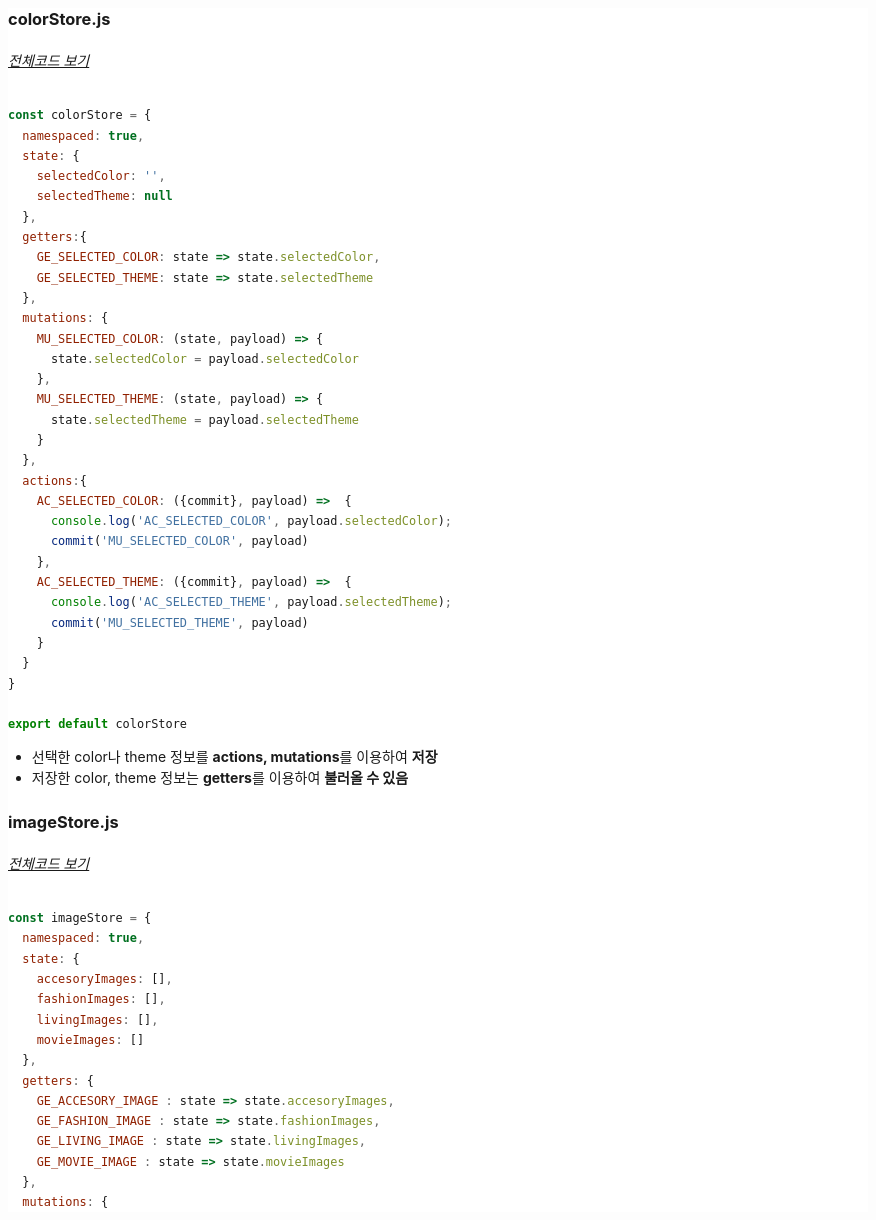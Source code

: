 ### colorStore.js

###### [전체코드 보기](https://lab.ssafy.com/s03-bigdata-sub2/s03p22a303/blob/6e13d59f422ac87ca0d7c5506b11bd4117b9d31e/frontend/src/store/modules/colorStore.js)

```javascript
const colorStore = {
  namespaced: true,
  state: {
    selectedColor: '',
    selectedTheme: null
  },
  getters:{
    GE_SELECTED_COLOR: state => state.selectedColor,
    GE_SELECTED_THEME: state => state.selectedTheme
  },
  mutations: {
    MU_SELECTED_COLOR: (state, payload) => {
      state.selectedColor = payload.selectedColor
    },
    MU_SELECTED_THEME: (state, payload) => {
      state.selectedTheme = payload.selectedTheme
    }
  },
  actions:{
    AC_SELECTED_COLOR: ({commit}, payload) =>  {
      console.log('AC_SELECTED_COLOR', payload.selectedColor);
      commit('MU_SELECTED_COLOR', payload)
    },
    AC_SELECTED_THEME: ({commit}, payload) =>  {
      console.log('AC_SELECTED_THEME', payload.selectedTheme);
      commit('MU_SELECTED_THEME', payload)
    }
  }
}

export default colorStore
```

* 선택한 color나 theme 정보를 **actions, mutations**를 이용하여 **저장**
* 저장한 color, theme 정보는 **getters**를 이용하여 **불러올 수 있음**

### imageStore.js

###### [전체코드 보기](https://lab.ssafy.com/s03-bigdata-sub2/s03p22a303/blob/ed81d0b7357798fc6999a3a717f546e9846e6147/frontend/src/store/modules/imageStore.js)

```javascript
const imageStore = {
  namespaced: true,
  state: {
    accesoryImages: [],
    fashionImages: [],
    livingImages: [],
    movieImages: []
  },
  getters: {
    GE_ACCESORY_IMAGE : state => state.accesoryImages,
    GE_FASHION_IMAGE : state => state.fashionImages,
    GE_LIVING_IMAGE : state => state.livingImages,
    GE_MOVIE_IMAGE : state => state.movieImages
  },
  mutations: {
```